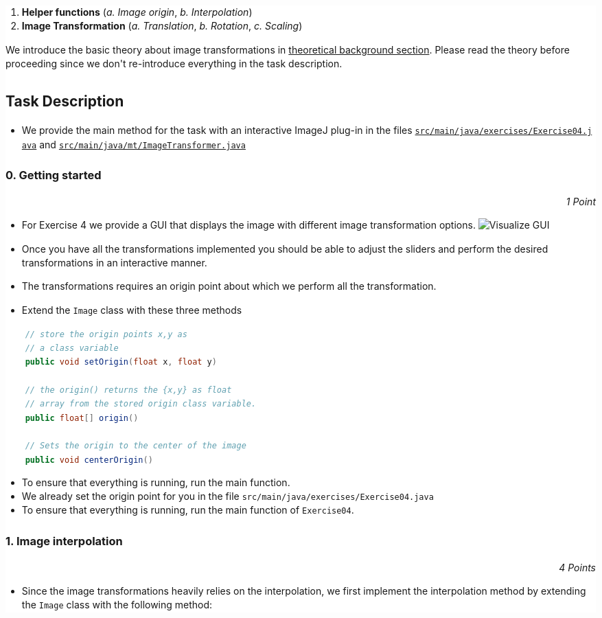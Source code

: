 1. __Helper functions__ (_a. Image origin_, _b. Interpolation_)
2. __Image Transformation__ (_a. Translation_, _b. Rotation_, _c. Scaling_)

We introduce the basic theory about image transformations in [theoretical background section](../img_transform_theory).
Please read the theory before proceeding since we don't re-introduce everything in the task description. 

## Task Description

* We provide the main method for the task with an interactive ImageJ plug-in in the files
[```src/main/java/exercises/Exercise04.java```](https://github.com/mt2-erlangen/exercises-ss2020/blob/master/src/main/java/exercises/Exercise04.java)
and [```src/main/java/mt/ImageTransformer.java```](https://github.com/mt2-erlangen/exercises-ss2020/blob/master/src/main/java/mt/ImageTransformer.java)


### 0. Getting started

<P align="right"><i>1 Point</i>

* For Exercise 4 we provide a GUI that displays the image with different image transformation options.
![Visualize GUI](../x_ray_gui.png)

* Once you have all the transformations implemented you should be able to adjust the sliders and perform the desired transformations in an interactive manner.

* The transformations requires an origin point about which we perform all the transformation.

* Extend the `Image` class with these three methods

```java
    // store the origin points x,y as 
    // a class variable
    public void setOrigin(float x, float y)

    // the origin() returns the {x,y} as float 
    // array from the stored origin class variable. 
    public float[] origin()

    // Sets the origin to the center of the image
    public void centerOrigin()
```

* To ensure that everything is running, run the main function.
* We already set the origin point for you in the file ```src/main/java/exercises/Exercise04.java```
* To ensure that everything is running, run the main function of `Exercise04`.

### 1. Image interpolation

<P align="right"><i>4 Points</i>

* Since the image transformations heavily relies on the interpolation, we first implement the interpolation method by extending the ```Image``` class  with the following method:
